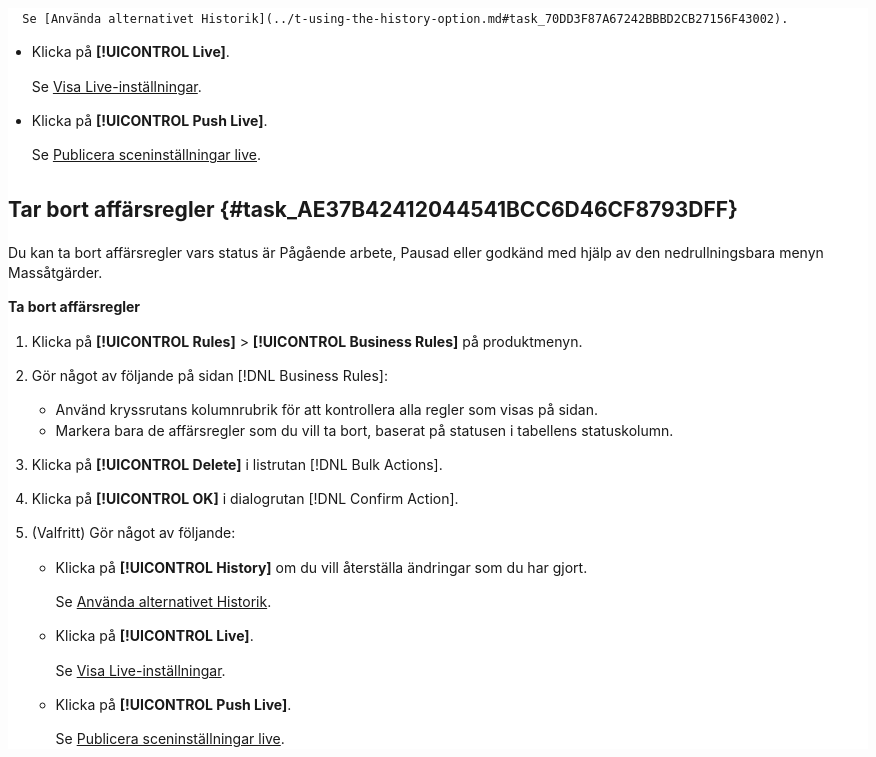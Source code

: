       Se [Använda alternativet Historik](../t-using-the-history-option.md#task_70DD3F87A67242BBBD2CB27156F43002).

   * Klicka på **[!UICONTROL Live]**.

      Se [Visa Live-inställningar](../c-about-staging.md#task_401A0EBDB5DB4D4CA933CBA7BECDC10F).

   * Klicka på **[!UICONTROL Push Live]**.

      Se [Publicera sceninställningar live](../c-about-staging.md#task_44306783B4C0408AAA58B471DAF2D9A4).

## Tar bort affärsregler {#task_AE37B42412044541BCC6D46CF8793DFF}

Du kan ta bort affärsregler vars status är Pågående arbete, Pausad eller godkänd med hjälp av den nedrullningsbara menyn Massåtgärder.

**Ta bort affärsregler**

1. Klicka på **[!UICONTROL Rules]** > **[!UICONTROL Business Rules]** på produktmenyn.
1. Gör något av följande på sidan [!DNL Business Rules]:

   * Använd kryssrutans kolumnrubrik för att kontrollera alla regler som visas på sidan.
   * Markera bara de affärsregler som du vill ta bort, baserat på statusen i tabellens statuskolumn.

1. Klicka på **[!UICONTROL Delete]** i listrutan [!DNL Bulk Actions].
1. Klicka på **[!UICONTROL OK]** i dialogrutan [!DNL Confirm Action].
1. (Valfritt) Gör något av följande:

   * Klicka på **[!UICONTROL History]** om du vill återställa ändringar som du har gjort.

      Se [Använda alternativet Historik](../t-using-the-history-option.md#task_70DD3F87A67242BBBD2CB27156F43002).

   * Klicka på **[!UICONTROL Live]**.

      Se [Visa Live-inställningar](../c-about-staging.md#task_401A0EBDB5DB4D4CA933CBA7BECDC10F).

   * Klicka på **[!UICONTROL Push Live]**.

      Se [Publicera sceninställningar live](../c-about-staging.md#task_44306783B4C0408AAA58B471DAF2D9A4).
